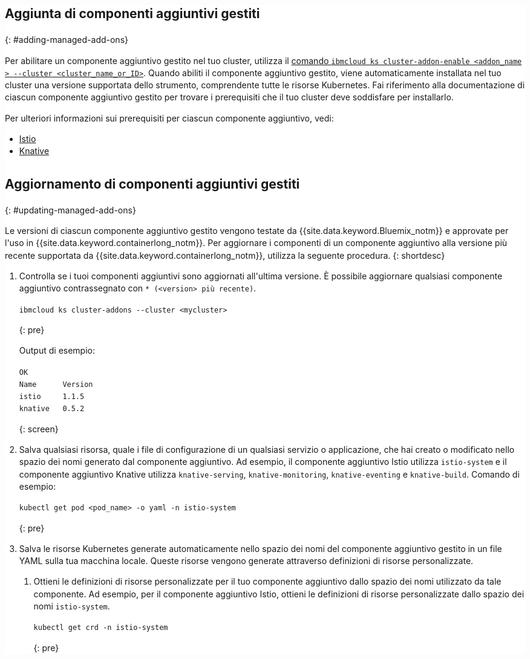 ## Aggiunta di componenti aggiuntivi gestiti
{: #adding-managed-add-ons}

Per abilitare un componente aggiuntivo gestito nel tuo cluster, utilizza il [comando `ibmcloud ks cluster-addon-enable <addon_name> --cluster <cluster_name_or_ID>`](/docs/containers?topic=containers-cli-plugin-kubernetes-service-cli#cs_cluster_addon_enable). Quando abiliti il componente aggiuntivo gestito, viene automaticamente installata nel tuo cluster una versione supportata dello strumento, comprendente tutte le risorse Kubernetes. Fai riferimento alla documentazione di ciascun componente aggiuntivo gestito per trovare i prerequisiti che il tuo cluster deve soddisfare per installarlo.

Per ulteriori informazioni sui prerequisiti per ciascun componente aggiuntivo, vedi:

- [Istio](/docs/containers?topic=containers-istio#istio)
- [Knative](/docs/containers?topic=containers-serverless-apps-knative)

## Aggiornamento di componenti aggiuntivi gestiti
{: #updating-managed-add-ons}

Le versioni di ciascun componente aggiuntivo gestito vengono testate da {{site.data.keyword.Bluemix_notm}} e approvate per l'uso in {{site.data.keyword.containerlong_notm}}. Per aggiornare i componenti di un componente aggiuntivo alla versione più recente supportata da {{site.data.keyword.containerlong_notm}}, utilizza la seguente procedura.
{: shortdesc}

1. Controlla se i tuoi componenti aggiuntivi sono aggiornati all'ultima versione. È possibile aggiornare qualsiasi componente aggiuntivo contrassegnato con `* (<version> più recente)`.
   ```
   ibmcloud ks cluster-addons --cluster <mycluster>
   ```
   {: pre}

   Output di esempio:
   ```
   OK
   Name      Version
   istio     1.1.5
   knative   0.5.2
   ```
   {: screen}

2. Salva qualsiasi risorsa, quale i file di configurazione di un qualsiasi servizio o applicazione, che hai creato o modificato nello spazio dei nomi generato dal componente aggiuntivo. Ad esempio, il componente aggiuntivo Istio utilizza `istio-system` e il componente aggiuntivo Knative utilizza `knative-serving`, `knative-monitoring`, `knative-eventing` e `knative-build`.
   Comando di esempio:
   ```
   kubectl get pod <pod_name> -o yaml -n istio-system
   ```
   {: pre}

3. Salva le risorse Kubernetes generate automaticamente nello spazio dei nomi del componente aggiuntivo gestito in un file YAML sulla tua macchina locale. Queste risorse vengono generate attraverso definizioni di risorse personalizzate.
   1. Ottieni le definizioni di risorse personalizzate per il tuo componente aggiuntivo dallo spazio dei nomi utilizzato da tale componente. Ad esempio, per il componente aggiuntivo Istio, ottieni le definizioni di risorse personalizzate dallo spazio dei nomi `istio-system`.
      ```
      kubectl get crd -n istio-system
      ```
      {: pre}

